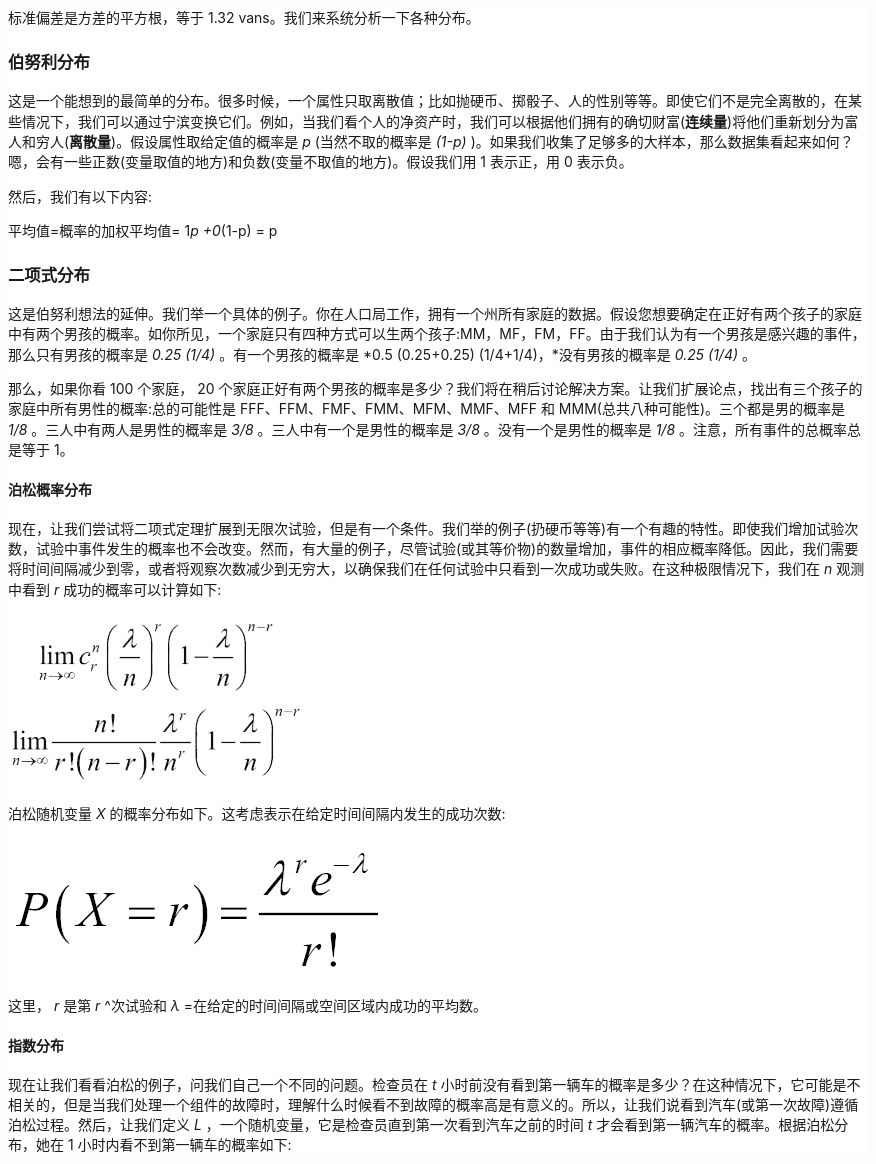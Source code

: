 标准偏差是方差的平方根，等于 1.32 vans。我们来系统分析一下各种分布。

### 伯努利分布

这是一个能想到的最简单的分布。很多时候，一个属性只取离散值；比如抛硬币、掷骰子、人的性别等等。即使它们不是完全离散的，在某些情况下，我们可以通过宁滨变换它们。例如，当我们看个人的净资产时，我们可以根据他们拥有的确切财富(**连续量**)将他们重新划分为富人和穷人(**离散量**)。假设属性取给定值的概率是 *p* (当然不取的概率是 *(1-p)* )。如果我们收集了足够多的大样本，那么数据集看起来如何？嗯，会有一些正数(变量取值的地方)和负数(变量不取值的地方)。假设我们用 1 表示正，用 0 表示负。

然后，我们有以下内容:

平均值=概率的加权平均值= 1*p +0*(1-p) = p

### 二项式分布

这是伯努利想法的延伸。我们举一个具体的例子。你在人口局工作，拥有一个州所有家庭的数据。假设您想要确定在正好有两个孩子的家庭中有两个男孩的概率。如你所见，一个家庭只有四种方式可以生两个孩子:MM，MF，FM，FF。由于我们认为有一个男孩是感兴趣的事件，那么只有男孩的概率是 *0.25 (1/4)* 。有一个男孩的概率是 *0.5 (0.25+0.25) (1/4+1/4)，*没有男孩的概率是 *0.25 (1/4)* 。

那么，如果你看 100 个家庭， 20 个家庭正好有两个男孩的概率是多少？我们将在稍后讨论解决方案。让我们扩展论点，找出有三个孩子的家庭中所有男性的概率:总的可能性是 FFF、FFM、FMF、FMM、MFM、MMF、MFF 和 MMM(总共八种可能性)。三个都是男的概率是 *1/8* 。三人中有两人是男性的概率是 *3/8* 。三人中有一个是男性的概率是 *3/8* 。没有一个是男性的概率是 *1/8* 。注意，所有事件的总概率总是等于 1。

#### 泊松概率分布

现在，让我们尝试将二项式定理扩展到无限次试验，但是有一个条件。我们举的例子(扔硬币等等)有一个有趣的特性。即使我们增加试验次数，试验中事件发生的概率也不会改变。然而，有大量的例子，尽管试验(或其等价物)的数量增加，事件的相应概率降低。因此，我们需要将时间间隔减少到零，或者将观察次数减少到无穷大，以确保我们在任何试验中只看到一次成功或失败。在这种极限情况下，我们在 *n* 观测中看到 *r* 成功的概率可以计算如下:

![Poisson probability distribution](img/B03980_09_18.jpg)

泊松随机变量 *X* 的概率分布如下。这考虑表示在给定时间间隔内发生的成功次数:

![Poisson probability distribution](img/B03980_09_19.jpg)

这里， *r* 是第 *r* ^次试验和 *λ* =在给定的时间间隔或空间区域内成功的平均数。

#### 指数分布

现在让我们看看泊松的例子，问我们自己一个不同的问题。检查员在 *t* 小时前没有看到第一辆车的概率是多少？在这种情况下，它可能是不相关的，但是当我们处理一个组件的故障时，理解什么时候看不到故障的概率高是有意义的。所以，让我们说看到汽车(或第一次故障)遵循泊松过程。然后，让我们定义 *L* ，一个随机变量，它是检查员直到第一次看到汽车之前的时间 *t* 才会看到第一辆汽车的概率。根据泊松分布，她在 1 小时内看不到第一辆车的概率如下:
